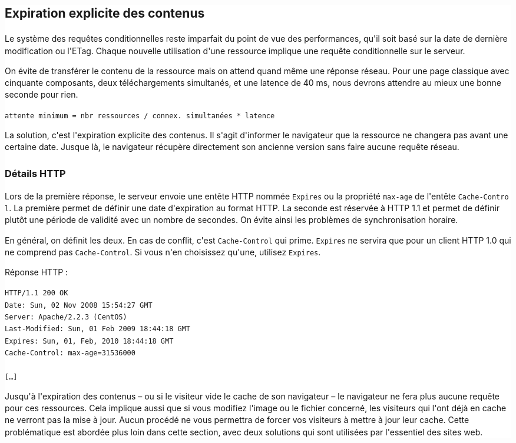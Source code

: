Expiration explicite des contenus
---------------------------------

Le système des requêtes conditionnelles reste imparfait du point de vue
des performances, qu'il soit basé sur la date de dernière modification
ou l'ETag. Chaque nouvelle utilisation d'une ressource implique une
requête conditionnelle sur le serveur.

On évite de transférer le contenu de la ressource mais on attend quand
même une réponse réseau. Pour une page classique avec cinquante
composants, deux téléchargements simultanés, et une latence de 40 ms,
nous devrons attendre au mieux une bonne seconde pour rien.

~~~~~~~ {.oneline}
attente minimum = nbr ressources / connex. simultanées * latence
~~~~~~~

La solution, c'est l'expiration explicite des contenus. Il s'agit
d'informer le navigateur que la ressource ne changera pas avant une
certaine date. Jusque là, le navigateur récupère directement son
ancienne version sans faire aucune requête réseau.

### Détails HTTP

Lors de la première réponse, le serveur envoie une entête HTTP nommée
`Expires` ou la propriété `max-age` de l'entête `Cache-Control`. La première
permet de définir une date d'expiration au format HTTP. La seconde est
réservée à HTTP 1.1 et permet de définir plutôt une période de validité
avec un nombre de secondes. On évite ainsi les problèmes de synchronisation
horaire.

En général, on définit les deux. En cas de conflit, c'est `Cache-Control`
qui prime. `Expires` ne servira que pour un client HTTP 1.0 qui ne
comprend pas `Cache-Control`. Si vous n'en choisissez qu'une, utilisez
`Expires`.

Réponse HTTP :

~~~~~~~ {.http .response}
HTTP/1.1 200 OK
Date: Sun, 02 Nov 2008 15:54:27 GMT
Server: Apache/2.2.3 (CentOS)
Last-Modified: Sun, 01 Feb 2009 18:44:18 GMT
Expires: Sun, 01, Feb, 2010 18:44:18 GMT
Cache-Control: max-age=31536000

[…]
~~~~~~~

Jusqu'à l'expiration des contenus – ou si le visiteur vide le
cache de son navigateur – le navigateur ne fera plus aucune requête pour
ces ressources. Cela implique aussi que si vous modifiez l'image ou le
fichier concerné, les visiteurs qui l'ont déjà en cache ne verront pas
la mise à jour. Aucun procédé ne vous permettra de forcer vos visiteurs
à mettre à jour leur cache. Cette problématique est abordée plus loin
dans cette section, avec deux solutions qui sont utilisées par
l'essentiel des sites web.


  [^16]: [Performance Research, Part 2: Browser Cache Usage – Exposed!, Yahoo!, janvier 2007](http://yuiblog.com/blog/2007/01/04/performance-research-part-2/)
  [^17]: © 2007- 2009  Reprinted with permission from Yahoo! Inc. YAHOO! and the YAHOO! logo are trademarks of Yahoo! Inc.